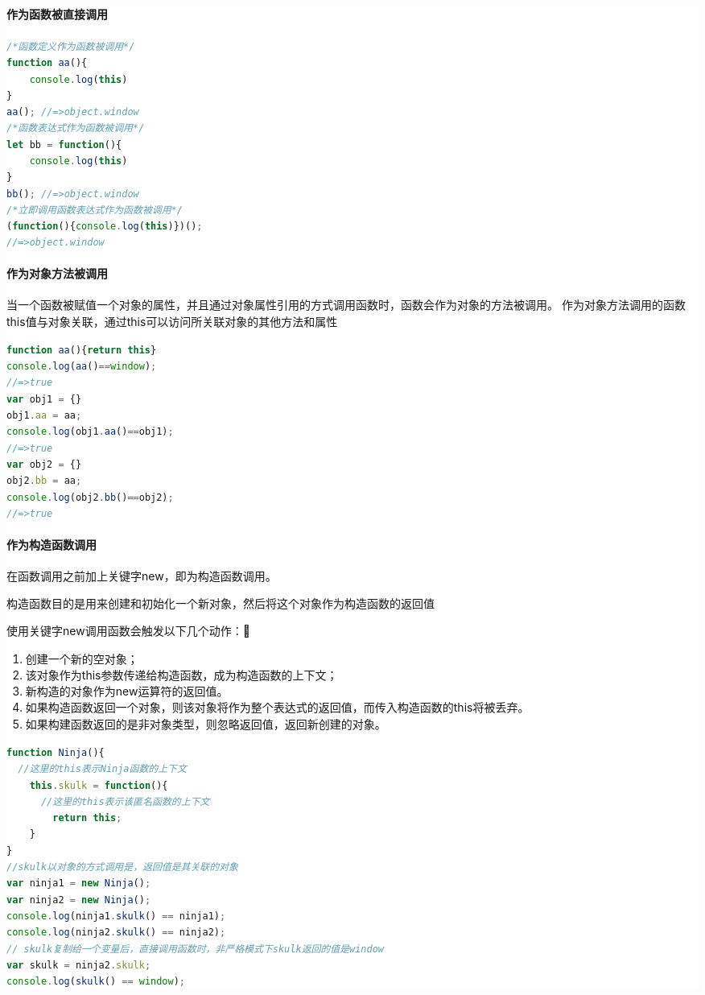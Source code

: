 #### 作为函数被直接调用

```js
/*函数定义作为函数被调用*/
function aa(){
    console.log(this)
}
aa(); //=>object.window
/*函数表达式作为函数被调用*/
let bb = function(){
    console.log(this)
}
bb(); //=>object.window
/*立即调用函数表达式作为函数被调用*/
(function(){console.log(this)})();
//=>object.window

```

#### 作为对象方法被调用

当一个函数被赋值一个对象的属性，并且通过对象属性引用的方式调用函数时，函数会作为对象的方法被调用。 作为对象方法调用的函数this值与对象关联，通过this可以访问所关联对象的其他方法和属性

```js
function aa(){return this}
console.log(aa()==window);
//=>true
var obj1 = {}
obj1.aa = aa;
console.log(obj1.aa()==obj1);
//=>true
var obj2 = {}
obj2.bb = aa;
console.log(obj2.bb()==obj2);
//=>true
```

#### 作为构造函数调用

在函数调用之前加上关键字new，即为构造函数调用。

构造函数目的是用来创建和初始化一个新对象，然后将这个对象作为构造函数的返回值

使用关键字new调用函数会触发以下几个动作：:hamburger:

1. 创建一个新的空对象；
2. 该对象作为this参数传递给构造函数，成为构造函数的上下文；
3. 新构造的对象作为new运算符的返回值。
4. 如果构造函数返回一个对象，则该对象将作为整个表达式的返回值，而传入构造函数的this将被丢弃。
5. 如果构建函数返回的是非对象类型，则忽略返回值，返回新创建的对象。

```js
function Ninja(){
  //这里的this表示Ninja函数的上下文
    this.skulk = function(){
      //这里的this表示该匿名函数的上下文
        return this;
    }
}
//skulk以对象的方式调用是，返回值是其关联的对象
var ninja1 = new Ninja();
var ninja2 = new Ninja();
console.log(ninja1.skulk() == ninja1);
console.log(ninja2.skulk() == ninja2);
// skulk复制给一个变量后，直接调用函数时，非严格模式下skulk返回的值是window
var skulk = ninja2.skulk;
console.log(skulk() == window);

```